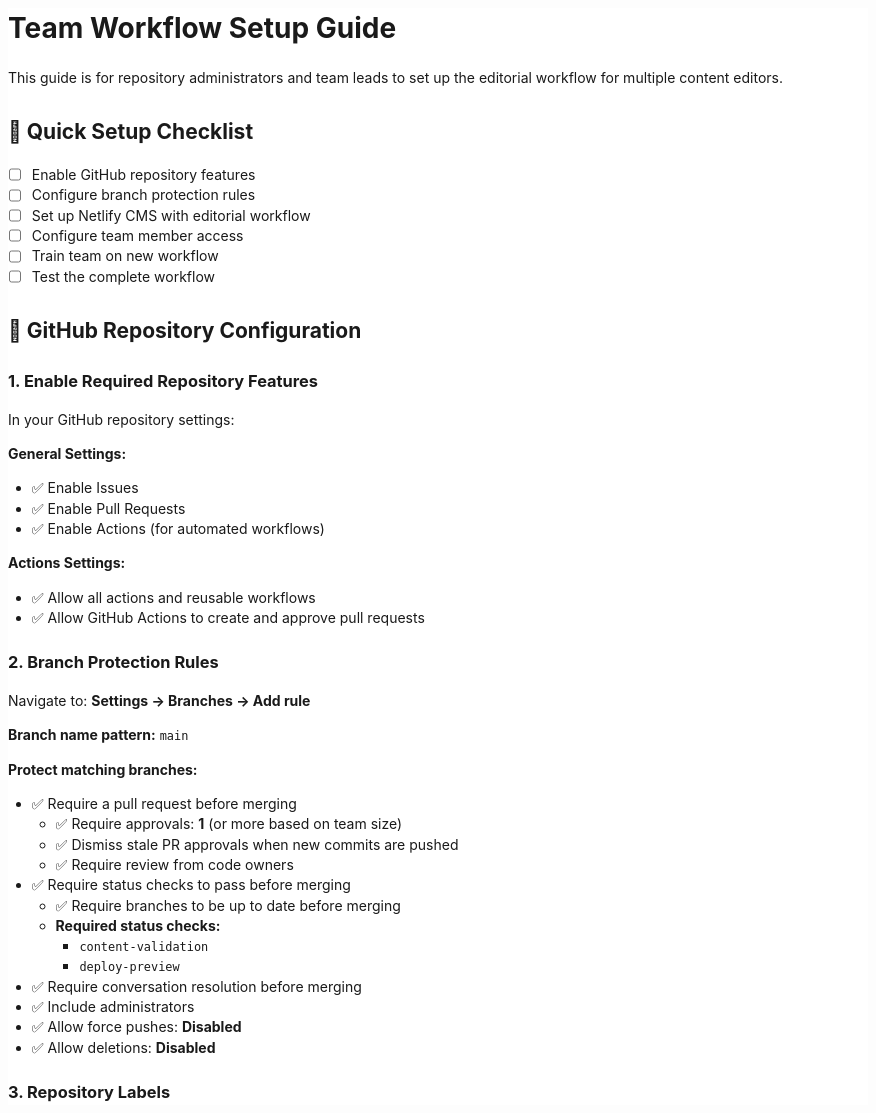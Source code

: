 # Team Workflow Setup Guide

This guide is for repository administrators and team leads to set up the editorial workflow for multiple content editors.

## 🚀 Quick Setup Checklist

- [ ] Enable GitHub repository features
- [ ] Configure branch protection rules
- [ ] Set up Netlify CMS with editorial workflow
- [ ] Configure team member access
- [ ] Train team on new workflow
- [ ] Test the complete workflow

## 🔧 GitHub Repository Configuration

### 1. Enable Required Repository Features

In your GitHub repository settings:

**General Settings:**
- ✅ Enable Issues
- ✅ Enable Pull Requests
- ✅ Enable Actions (for automated workflows)

**Actions Settings:**
- ✅ Allow all actions and reusable workflows
- ✅ Allow GitHub Actions to create and approve pull requests

### 2. Branch Protection Rules

Navigate to: **Settings → Branches → Add rule**

**Branch name pattern:** `main`

**Protect matching branches:**
- ✅ Require a pull request before merging
  - ✅ Require approvals: **1** (or more based on team size)
  - ✅ Dismiss stale PR approvals when new commits are pushed
  - ✅ Require review from code owners
- ✅ Require status checks to pass before merging
  - ✅ Require branches to be up to date before merging
  - **Required status checks:**
    - `content-validation`
    - `deploy-preview`
- ✅ Require conversation resolution before merging
- ✅ Include administrators
- ✅ Allow force pushes: **Disabled**
- ✅ Allow deletions: **Disabled**

### 3. Repository Labels
